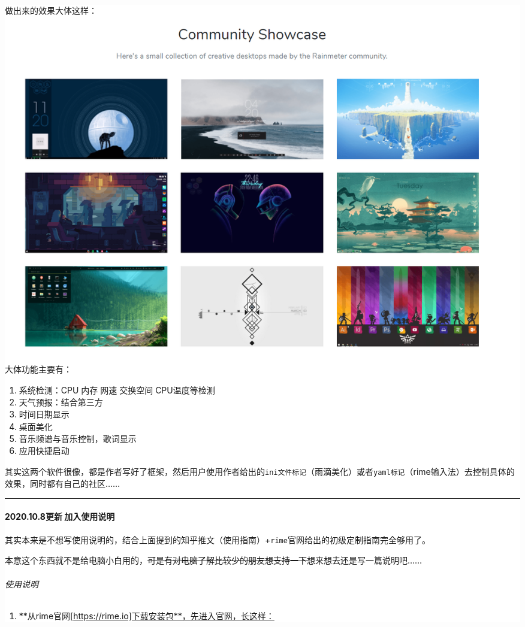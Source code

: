 做出来的效果大体这样：![效果](./Screenshots/rainmeter_goal.png)

大体功能主要有：

1. 系统检测：CPU 内存 网速 交换空间 CPU温度等检测
2. 天气预报：结合第三方
3. 时间日期显示
4. 桌面美化
5. 音乐频谱与音乐控制，歌词显示
6. 应用快捷启动

其实这两个软件很像，都是作者写好了框架，然后用户使用作者给出的`ini文件标记`（雨滴美化）或者`yaml标记`（rime输入法）去控制具体的效果，同时都有自己的社区……

---

#### 2020.10.8更新 加入使用说明

其实本来是不想写使用说明的，结合上面提到的知乎推文（使用指南）+`rime`官网给出的初级定制指南完全够用了。

本意这个东西就不是给电脑小白用的，~~可是有对电脑了解比较少的朋友想支持一下~~想来想去还是写一篇说明吧……

###### 使用说明

1. **从rime官网[https://rime.io]下载安装包**，先进入官网，长这样：

